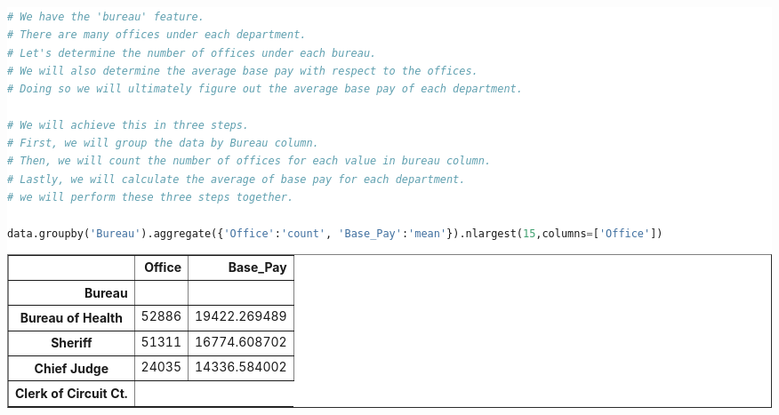 


```python
# We have the 'bureau' feature.
# There are many offices under each department.
# Let's determine the number of offices under each bureau.
# We will also determine the average base pay with respect to the offices.
# Doing so we will ultimately figure out the average base pay of each department.

# We will achieve this in three steps.
# First, we will group the data by Bureau column.
# Then, we will count the number of offices for each value in bureau column.
# Lastly, we will calculate the average of base pay for each department.
# we will perform these three steps together.

data.groupby('Bureau').aggregate({'Office':'count', 'Base_Pay':'mean'}).nlargest(15,columns=['Office'])
```




<div>
<style scoped>
    .dataframe tbody tr th:only-of-type {
        vertical-align: middle;
    }

    .dataframe tbody tr th {
        vertical-align: top;
    }

    .dataframe thead th {
        text-align: right;
    }
</style>
<table border="1" class="dataframe">
  <thead>
    <tr style="text-align: right;">
      <th></th>
      <th>Office</th>
      <th>Base_Pay</th>
    </tr>
    <tr>
      <th>Bureau</th>
      <th></th>
      <th></th>
    </tr>
  </thead>
  <tbody>
    <tr>
      <th>Bureau of Health</th>
      <td>52886</td>
      <td>19422.269489</td>
    </tr>
    <tr>
      <th>Sheriff</th>
      <td>51311</td>
      <td>16774.608702</td>
    </tr>
    <tr>
      <th>Chief Judge</th>
      <td>24035</td>
      <td>14336.584002</td>
    </tr>
    <tr>
      <th>Clerk of Circuit Ct.</th>
